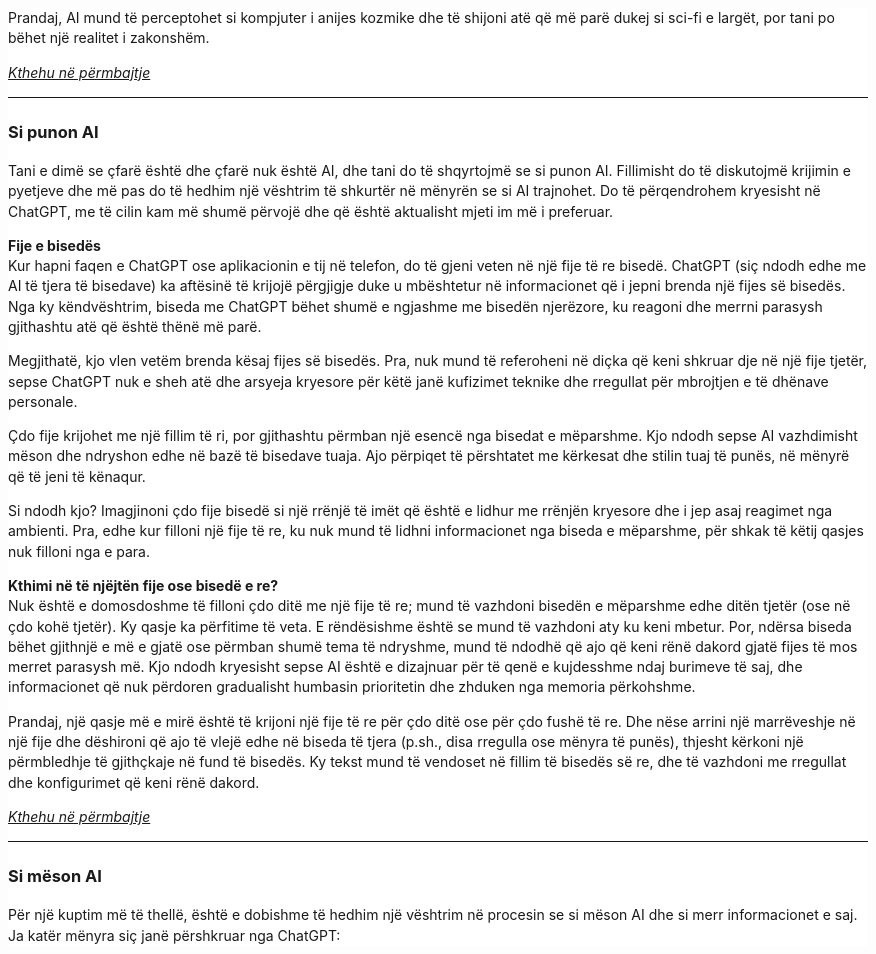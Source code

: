Prandaj, AI mund të perceptohet si kompjuter i anijes kozmike dhe të shijoni atë që më parë dukej si sci-fi e largët, por tani po bëhet një realitet i zakonshëm.

[*Kthehu në përmbajtje*](#përmbajtja)

---

### Si punon AI

Tani e dimë se çfarë është dhe çfarë nuk është AI, dhe tani do të shqyrtojmë se si punon AI. Fillimisht do të diskutojmë krijimin e pyetjeve dhe më pas do të hedhim një vështrim të shkurtër në mënyrën se si AI trajnohet. Do të përqendrohem kryesisht në ChatGPT, me të cilin kam më shumë përvojë dhe që është aktualisht mjeti im më i preferuar.

**Fije e bisedës**  
Kur hapni faqen e ChatGPT ose aplikacionin e tij në telefon, do të gjeni veten në një fije të re bisedë. ChatGPT (siç ndodh edhe me AI të tjera të bisedave) ka aftësinë të krijojë përgjigje duke u mbështetur në informacionet që i jepni brenda një fijes së bisedës. Nga ky këndvështrim, biseda me ChatGPT bëhet shumë e ngjashme me bisedën njerëzore, ku reagoni dhe merrni parasysh gjithashtu atë që është thënë më parë.

Megjithatë, kjo vlen vetëm brenda kësaj fijes së bisedës. Pra, nuk mund të referoheni në diçka që keni shkruar dje në një fije tjetër, sepse ChatGPT nuk e sheh atë dhe arsyeja kryesore për këtë janë kufizimet teknike dhe rregullat për mbrojtjen e të dhënave personale.

Çdo fije krijohet me një fillim të ri, por gjithashtu përmban një esencë nga bisedat e mëparshme. Kjo ndodh sepse AI vazhdimisht mëson dhe ndryshon edhe në bazë të bisedave tuaja. Ajo përpiqet të përshtatet me kërkesat dhe stilin tuaj të punës, në mënyrë që të jeni të kënaqur.

Si ndodh kjo? Imagjinoni çdo fije bisedë si një rrënjë të imët që është e lidhur me rrënjën kryesore dhe i jep asaj reagimet nga ambienti. Pra, edhe kur filloni një fije të re, ku nuk mund të lidhni informacionet nga biseda e mëparshme, për shkak të këtij qasjes nuk filloni nga e para.

**Kthimi në të njëjtën fije ose bisedë e re?**  
Nuk është e domosdoshme të filloni çdo ditë me një fije të re; mund të vazhdoni bisedën e mëparshme edhe ditën tjetër (ose në çdo kohë tjetër). Ky qasje ka përfitime të veta. E rëndësishme është se mund të vazhdoni aty ku keni mbetur. Por, ndërsa biseda bëhet gjithnjë e më e gjatë ose përmban shumë tema të ndryshme, mund të ndodhë që ajo që keni rënë dakord gjatë fijes të mos merret parasysh më. Kjo ndodh kryesisht sepse AI është e dizajnuar për të qenë e kujdesshme ndaj burimeve të saj, dhe informacionet që nuk përdoren gradualisht humbasin prioritetin dhe zhduken nga memoria përkohshme.

Prandaj, një qasje më e mirë është të krijoni një fije të re për çdo ditë ose për çdo fushë të re. Dhe nëse arrini një marrëveshje në një fije dhe dëshironi që ajo të vlejë edhe në biseda të tjera (p.sh., disa rregulla ose mënyra të punës), thjesht kërkoni një përmbledhje të gjithçkaje në fund të bisedës. Ky tekst mund të vendoset në fillim të bisedës së re, dhe të vazhdoni me rregullat dhe konfigurimet që keni rënë dakord.

[*Kthehu në përmbajtje*](#përmbajtja)

---

### Si mëson AI

Për një kuptim më të thellë, është e dobishme të hedhim një vështrim në procesin se si mëson AI dhe si merr informacionet e saj. Ja katër mënyra siç janë përshkruar nga ChatGPT:
